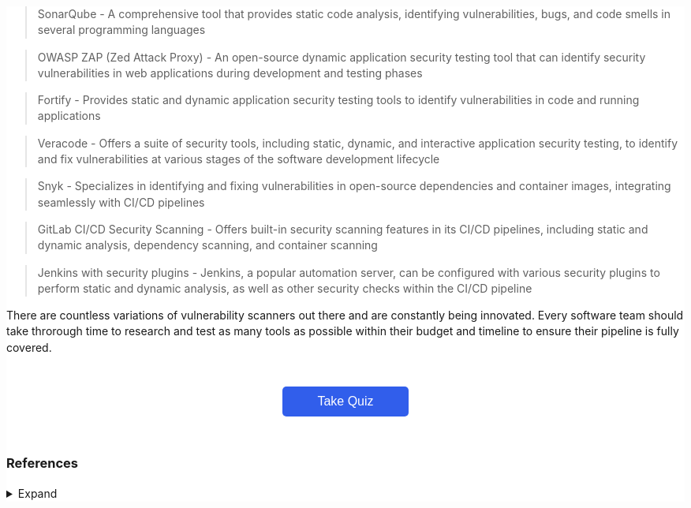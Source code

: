 > SonarQube - A comprehensive tool that provides static code analysis, identifying vulnerabilities, bugs, and code smells in several programming languages

> OWASP ZAP (Zed Attack Proxy) - An open-source dynamic application security testing tool that can identify security vulnerabilities in web applications during development and testing phases

> Fortify - Provides static and dynamic application security testing tools to identify vulnerabilities in code and running applications

> Veracode - Offers a suite of security tools, including static, dynamic, and interactive application security testing, to identify and fix vulnerabilities at various stages of the software development lifecycle

> Snyk - Specializes in identifying and fixing vulnerabilities in open-source dependencies and container images, integrating seamlessly with CI/CD pipelines

> GitLab CI/CD Security Scanning - Offers built-in security scanning features in its CI/CD pipelines, including static and dynamic analysis, dependency scanning, and container scanning

> Jenkins with security plugins - Jenkins, a popular automation server, can be configured with various security plugins to perform static and dynamic analysis, as well as other security checks within the CI/CD pipeline

There are countless variations of vulnerability scanners out there and are constantly being innovated. Every software team should take throrough time to research and test as many tools as possible within their budget and timeline to ensure their pipeline is fully covered.

<style>
  .quiz-btn {
      width: 160px;
      background-color: #315EEB;
      color: white;
      border: none;
      padding: 10px 15px;
      text-align: center;
      display: inline-block;
      font-size: 16px;
      margin: 25px 2px;
      cursor: pointer;
      border-radius: 5px;
  }

  .quiz-btn:hover {
      background-color: #1046e9;
  }
</style>

<div style="text-align: center">
  <button class="quiz-btn" onclick="window.location.href='quiz/quiz'">Take Quiz</button>
</div>

### References

<details><summary>Expand</summary></details>